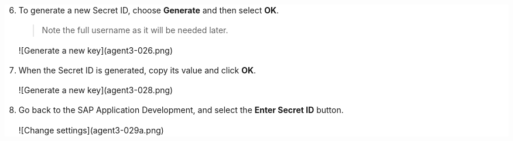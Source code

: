 6. To generate a new Secret ID, choose **Generate** and then select **OK**.

    > Note the full username as it will be needed later.

    <!-- border -->![Generate a new key](agent3-026.png)

7. When the Secret ID is generated, copy its value and click **OK**.

    <!-- border -->![Generate a new key](agent3-028.png)

8. Go back to the SAP Application Development, and select the **Enter Secret ID** button.

    <!-- border -->![Change settings](agent3-029a.png)
